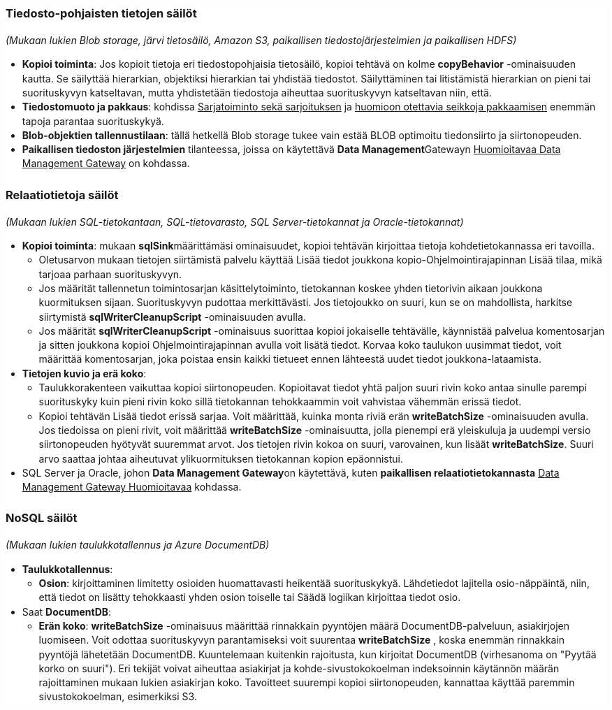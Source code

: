 
### <a name="file-based-data-stores"></a>Tiedosto-pohjaisten tietojen säilöt
*(Mukaan lukien Blob storage, järvi tietosäilö, Amazon S3, paikallisen tiedostojärjestelmien ja paikallisen HDFS)*

- **Kopioi toiminta**: Jos kopioit tietoja eri tiedostopohjaisia tietosäilö, kopioi tehtävä on kolme **copyBehavior** -ominaisuuden kautta. Se säilyttää hierarkian, objektiksi hierarkian tai yhdistää tiedostot. Säilyttäminen tai litistämistä hierarkian on pieni tai suorituskyvyn katseltavan, mutta yhdistetään tiedostoja aiheuttaa suorituskyvyn katseltavan niin, että.
- **Tiedostomuoto ja pakkaus**: kohdissa [Sarjatoiminto sekä sarjoituksen](#considerations-for-serialization-and-deserialization) ja [huomioon otettavia seikkoja pakkaamisen](#considerations-for-compression) enemmän tapoja parantaa suorituskykyä.
- **Blob-objektien tallennustilaan**: tällä hetkellä Blob storage tukee vain estää BLOB optimoitu tiedonsiirto ja siirtonopeuden.
- **Paikallisen tiedoston järjestelmien** tilanteessa, joissa on käytettävä **Data Management**Gatewayn [Huomioitavaa Data Management Gateway](#considerations-for-data-management-gateway) on kohdassa.

### <a name="relational-data-stores"></a>Relaatiotietoja säilöt
*(Mukaan lukien SQL-tietokantaan, SQL-tietovarasto, SQL Server-tietokannat ja Oracle-tietokannat)*

- **Kopioi toiminta**: mukaan **sqlSink**määrittämäsi ominaisuudet, kopioi tehtävän kirjoittaa tietoja kohdetietokannassa eri tavoilla.
    - Oletusarvon mukaan tietojen siirtämistä palvelu käyttää Lisää tiedot joukkona kopio-Ohjelmointirajapinnan Lisää tilaa, mikä tarjoaa parhaan suorituskyvyn.
    - Jos määrität tallennetun toimintosarjan käsittelytoiminto, tietokannan koskee yhden tietorivin aikaan joukkona kuormituksen sijaan. Suorituskyvyn pudottaa merkittävästi. Jos tietojoukko on suuri, kun se on mahdollista, harkitse siirtymistä **sqlWriterCleanupScript** -ominaisuuden avulla.
    - Jos määrität **sqlWriterCleanupScript** -ominaisuus suorittaa kopioi jokaiselle tehtävälle, käynnistää palvelua komentosarjan ja sitten joukkona kopioi Ohjelmointirajapinnan avulla voit lisätä tiedot. Korvaa koko taulukon uusimmat tiedot, voit määrittää komentosarjan, joka poistaa ensin kaikki tietueet ennen lähteestä uudet tiedot joukkona-lataamista.
- **Tietojen kuvio ja erä koko**:
    - Taulukkorakenteen vaikuttaa kopioi siirtonopeuden. Kopioitavat tiedot yhtä paljon suuri rivin koko antaa sinulle parempi suorituskyky kuin pieni rivin koko sillä tietokannan tehokkaammin voit vahvistaa vähemmän erissä tiedot.
    - Kopioi tehtävän Lisää tiedot erissä sarjaa. Voit määrittää, kuinka monta riviä erän **writeBatchSize** -ominaisuuden avulla. Jos tiedoissa on pieni rivit, voit määrittää **writeBatchSize** -ominaisuutta, jolla pienempi erä yleiskuluja ja uudempi versio siirtonopeuden hyötyvät suuremmat arvot. Jos tietojen rivin kokoa on suuri, varovainen, kun lisäät **writeBatchSize**. Suuri arvo saattaa johtaa aiheutuvat ylikuormituksen tietokannan kopion epäonnistui.
- SQL Server ja Oracle, johon **Data Management Gateway**on käytettävä, kuten **paikallisen relaatiotietokannasta** [Data Management Gateway Huomioitavaa](#considerations-for-data-management-gateway) kohdassa.


### <a name="nosql-stores"></a>NoSQL säilöt
*(Mukaan lukien taulukkotallennus ja Azure DocumentDB)*

- **Taulukkotallennus**:
    - **Osion**: kirjoittaminen limitetty osioiden huomattavasti heikentää suorituskykyä. Lähdetiedot lajitella osio-näppäintä, niin, että tiedot on lisätty tehokkaasti yhden osion toiselle tai Säädä logiikan kirjoittaa tiedot osio.
- Saat **DocumentDB**:
    - **Erän koko**: **writeBatchSize** -ominaisuus määrittää rinnakkain pyyntöjen määrä DocumentDB-palveluun, asiakirjojen luomiseen. Voit odottaa suorituskyvyn parantamiseksi voit suurentaa **writeBatchSize** , koska enemmän rinnakkain pyyntöjä lähetetään DocumentDB. Kuuntelemaan kuitenkin rajoitusta, kun kirjoitat DocumentDB (virhesanoma on "Pyytää korko on suuri"). Eri tekijät voivat aiheuttaa asiakirjat ja kohde-sivustokokoelman indeksoinnin käytännön määrän rajoittaminen mukaan lukien asiakirjan koko. Tavoitteet suurempi kopioi siirtonopeuden, kannattaa käyttää paremmin sivustokokoelman, esimerkiksi S3.
